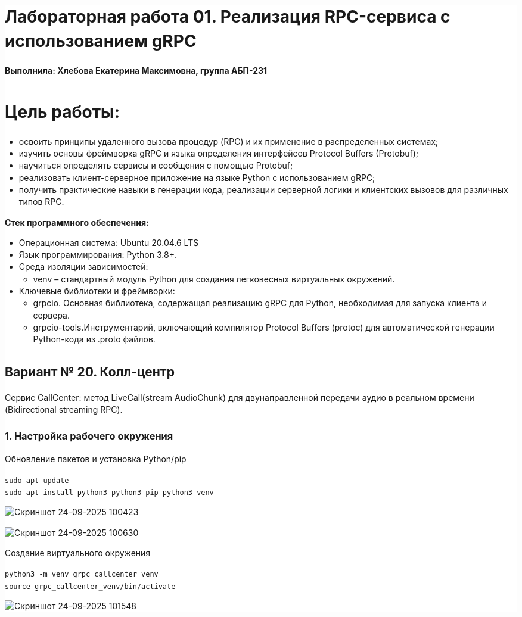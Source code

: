 # Лабораторная работа 01. Реализация RPC-сервиса с использованием gRPC
#### Выполнила: Хлебова Екатерина Максимовна, группа АБП-231
# Цель работы:

- освоить принципы удаленного вызова процедур (RPC) и их применение
в распределенных системах;
- изучить основы фреймворка gRPC и языка определения интерфейсов
Protocol Buffers (Protobuf);
- научиться определять сервисы и сообщения с помощью Protobuf;
- реализовать клиент-серверное приложение на языке Python с
использованием gRPC;
- получить практические навыки в генерации кода, реализации серверной
логики и клиентских вызовов для различных типов RPC.

**Стек программного обеспечения:**
- Операционная система: Ubuntu 20.04.6 LTS
- Язык программирования: Python 3.8+.
- Среда изоляции зависимостей:
  - venv – стандартный модуль Python для создания легковесных
виртуальных окружений.
- Ключевые библиотеки и фреймворки:
  - grpcio. Основная библиотека, содержащая реализацию gRPC для
Python, необходимая для запуска клиента и сервера.
  - grpcio-tools.Инструментарий, включающий компилятор Protocol
Buffers (protoc) для автоматической генерации Python-кода
из .proto файлов.

## Вариант № 20. Колл-центр

Сервис CallCenter: метод LiveCall(stream
AudioChunk) для двунаправленной передачи
аудио в реальном времени (Bidirectional
streaming RPC).

### 1. Настройка рабочего окружения
Обновление пакетов и установка Python/pip
```
sudo apt update
sudo apt install python3 python3-pip python3-venv
```
![Скриншот 24-09-2025 100423](https://github.com/user-attachments/assets/55ba601a-6de8-42ad-9bba-bdb81167dfc8)

![Скриншот 24-09-2025 100630](https://github.com/user-attachments/assets/9be03b2e-caef-4f82-81ba-2577959f0435)

Создание виртуального окружения
```
python3 -m venv grpc_callcenter_venv
source grpc_callcenter_venv/bin/activate
```
![Скриншот 24-09-2025 101548](https://github.com/user-attachments/assets/15539eb9-afcd-4360-82ed-fb681741be3b)
